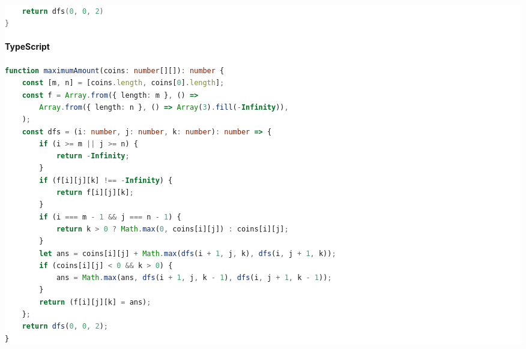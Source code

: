```go
	return dfs(0, 0, 2)
}
```

#### TypeScript

```ts
function maximumAmount(coins: number[][]): number {
    const [m, n] = [coins.length, coins[0].length];
    const f = Array.from({ length: m }, () =>
        Array.from({ length: n }, () => Array(3).fill(-Infinity)),
    );
    const dfs = (i: number, j: number, k: number): number => {
        if (i >= m || j >= n) {
            return -Infinity;
        }
        if (f[i][j][k] !== -Infinity) {
            return f[i][j][k];
        }
        if (i === m - 1 && j === n - 1) {
            return k > 0 ? Math.max(0, coins[i][j]) : coins[i][j];
        }
        let ans = coins[i][j] + Math.max(dfs(i + 1, j, k), dfs(i, j + 1, k));
        if (coins[i][j] < 0 && k > 0) {
            ans = Math.max(ans, dfs(i + 1, j, k - 1), dfs(i, j + 1, k - 1));
        }
        return (f[i][j][k] = ans);
    };
    return dfs(0, 0, 2);
}
```






